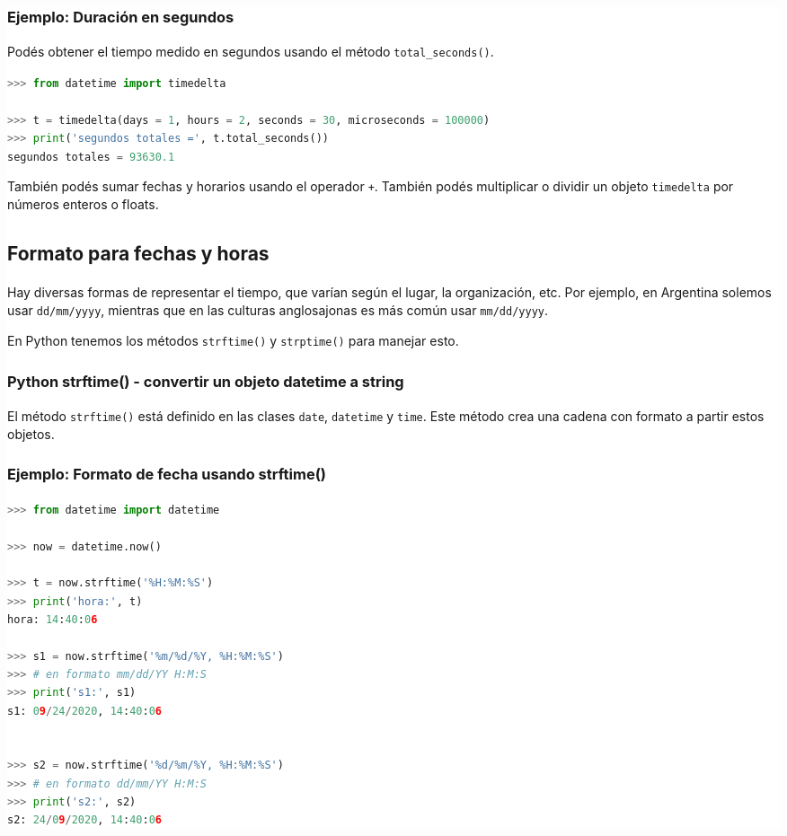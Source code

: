 
### Ejemplo: Duración en segundos

Podés obtener el tiempo medido en segundos usando el método `total_seconds()`.

```python
>>> from datetime import timedelta

>>> t = timedelta(days = 1, hours = 2, seconds = 30, microseconds = 100000)
>>> print('segundos totales =', t.total_seconds())
segundos totales = 93630.1
```

También podés sumar fechas y horarios usando el operador `+`. También podés multiplicar o dividir un objeto `timedelta` por números enteros o floats.


## Formato para fechas y horas

Hay diversas formas de representar el tiempo, que varían según el lugar, la organización, etc. Por ejemplo, en Argentina solemos usar `dd/mm/yyyy`, mientras que en las culturas anglosajonas  es más común usar `mm/dd/yyyy`.

En Python tenemos los métodos `strftime()` y `strptime()` para manejar esto.


### Python strftime() - convertir un objeto datetime a string

El método `strftime()` está definido en las clases `date`, `datetime` y `time`. Este método crea una cadena con formato a partir estos objetos.


### Ejemplo: Formato de fecha usando strftime()

```python
>>> from datetime import datetime

>>> now = datetime.now()

>>> t = now.strftime('%H:%M:%S')
>>> print('hora:', t)
hora: 14:40:06

>>> s1 = now.strftime('%m/%d/%Y, %H:%M:%S')
>>> # en formato mm/dd/YY H:M:S
>>> print('s1:', s1)
s1: 09/24/2020, 14:40:06


>>> s2 = now.strftime('%d/%m/%Y, %H:%M:%S')
>>> # en formato dd/mm/YY H:M:S
>>> print('s2:', s2)
s2: 24/09/2020, 14:40:06

```
